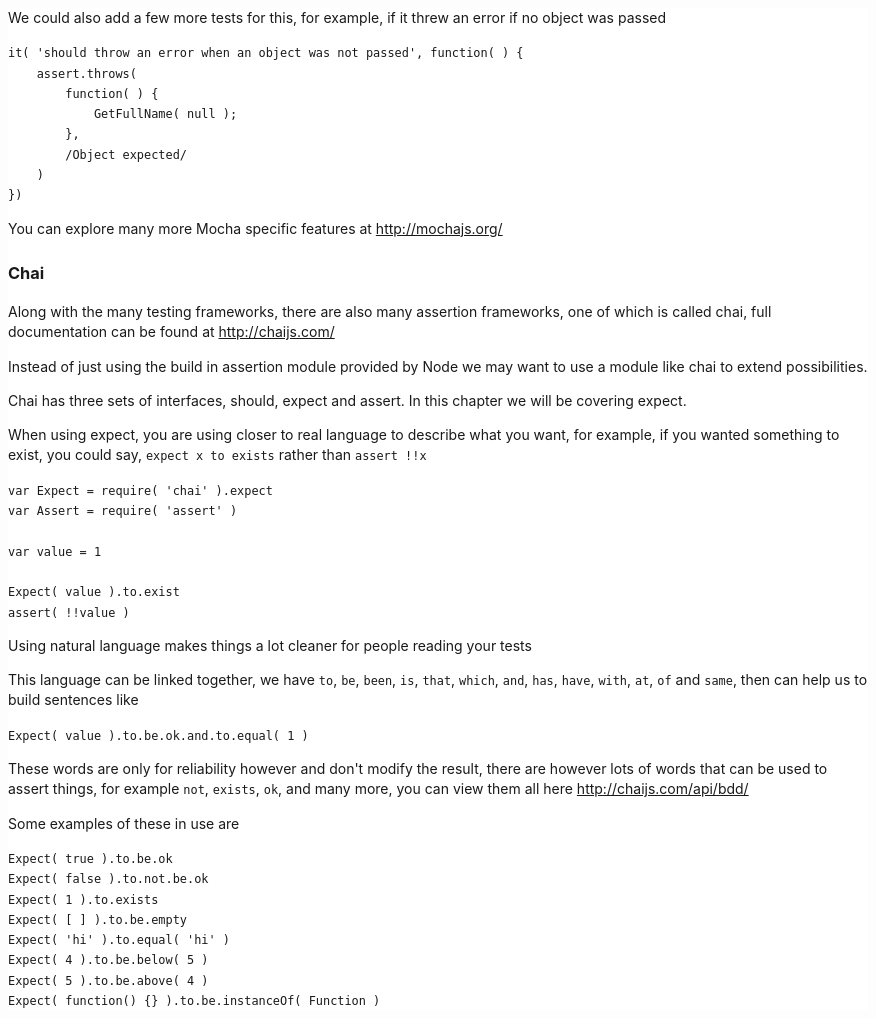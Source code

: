 We could also add a few more tests for this, for example, if it threw an error if no object was passed 

	it( 'should throw an error when an object was not passed', function( ) {
		assert.throws(
			function( ) {
				GetFullName( null );
			},
			/Object expected/
		)
	})

You can explore many more Mocha specific features at http://mochajs.org/

### Chai

Along with the many testing frameworks, there are also many assertion frameworks, one of which is called chai, full documentation can be found at http://chaijs.com/

Instead of just using the build in assertion module provided by Node we may want to use a module like chai to extend possibilities.

Chai has three sets of interfaces, should, expect and assert. In this chapter we will be covering expect. 

When using expect, you are using closer to real language to describe what you want, for example, if you wanted something to exist, you could say, `expect x to exists` rather than `assert !!x` 

	var Expect = require( 'chai' ).expect
	var Assert = require( 'assert' )
	
	var value = 1
	
	Expect( value ).to.exist 
	assert( !!value )

Using natural language makes things a lot cleaner for people reading your tests

This language can be linked together, we have  `to`, `be`, `been`, `is`, `that`, `which`, `and`, `has`, `have`, `with`, `at`, `of` and `same`, then can help us to build sentences like

	Expect( value ).to.be.ok.and.to.equal( 1 )

These words are only for reliability however and don't modify the result, there are however lots of words that can be used to assert things, for example `not`, `exists`, `ok`, and many more, you can view them all here http://chaijs.com/api/bdd/

Some examples of these in use are

	Expect( true ).to.be.ok
	Expect( false ).to.not.be.ok
	Expect( 1 ).to.exists 
	Expect( [ ] ).to.be.empty
	Expect( 'hi' ).to.equal( 'hi' )
	Expect( 4 ).to.be.below( 5 ) 
	Expect( 5 ).to.be.above( 4 )
	Expect( function() {} ).to.be.instanceOf( Function )
	